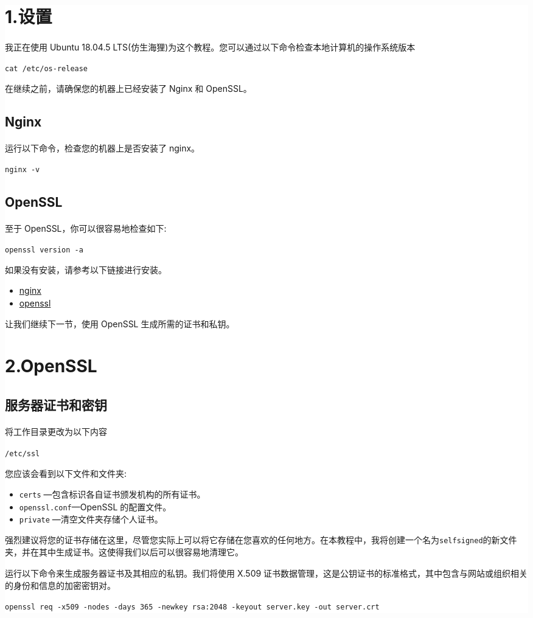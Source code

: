 # 1.设置

我正在使用 Ubuntu 18.04.5 LTS(仿生海狸)为这个教程。您可以通过以下命令检查本地计算机的操作系统版本

```
cat /etc/os-release
```

在继续之前，请确保您的机器上已经安装了 Nginx 和 OpenSSL。

## Nginx

运行以下命令，检查您的机器上是否安装了 nginx。

```
nginx -v
```

## OpenSSL

至于 OpenSSL，你可以很容易地检查如下:

```
openssl version -a
```

如果没有安装，请参考以下链接进行安装。

*   [nginx](https://www.nginx.com/resources/wiki/start/topics/tutorials/install/)
*   [openssl](https://github.com/openssl/openssl)

让我们继续下一节，使用 OpenSSL 生成所需的证书和私钥。

# 2.OpenSSL

## 服务器证书和密钥

将工作目录更改为以下内容

```
/etc/ssl
```

您应该会看到以下文件和文件夹:

*   `certs` —包含标识各自证书颁发机构的所有证书。
*   `openssl.conf`—OpenSSL 的配置文件。
*   `private` —清空文件夹存储个人证书。

强烈建议将您的证书存储在这里，尽管您实际上可以将它存储在您喜欢的任何地方。在本教程中，我将创建一个名为`selfsigned`的新文件夹，并在其中生成证书。这使得我们以后可以很容易地清理它。

运行以下命令来生成服务器证书及其相应的私钥。我们将使用 X.509 证书数据管理，这是公钥证书的标准格式，其中包含与网站或组织相关的身份和信息的加密密钥对。

```
openssl req -x509 -nodes -days 365 -newkey rsa:2048 -keyout server.key -out server.crt
```
